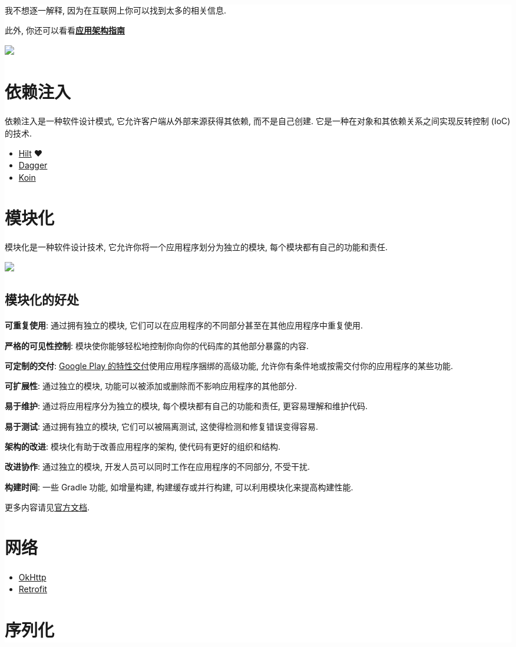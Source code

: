我不想逐一解释, 因为在互联网上你可以找到太多的相关信息.

此外, 你还可以看看[**应用架构指南**](https://link.juejin.cn?target=https%3A%2F%2Fdeveloper.android.com%2Ftopic%2Farchitecture "https://developer.android.com/topic/architecture")

![](https://p9-juejin.byteimg.com/tos-cn-i-k3u1fbpfcp/24197913f43a4dcf988eadbbcb8f512f~tplv-k3u1fbpfcp-zoom-in-crop-mark:1512:0:0:0.awebp?)

依赖注入
====

依赖注入是一种软件设计模式, 它允许客户端从外部来源获得其依赖, 而不是自己创建. 它是一种在对象和其依赖关系之间实现反转控制 (IoC) 的技术.

*   [Hilt](https://link.juejin.cn?target=https%3A%2F%2Fdeveloper.android.com%2Ftraining%2Fdependency-injection%2Fhilt-android "https://developer.android.com/training/dependency-injection/hilt-android") ❤️
*   [Dagger](https://link.juejin.cn?target=https%3A%2F%2Fdagger.dev%2F "https://dagger.dev/")
*   [Koin](https://link.juejin.cn?target=https%3A%2F%2Finsert-koin.io%2F "https://insert-koin.io/")

模块化
===

模块化是一种软件设计技术, 它允许你将一个应用程序划分为独立的模块, 每个模块都有自己的功能和责任.

![](https://p3-juejin.byteimg.com/tos-cn-i-k3u1fbpfcp/3fbf311df12f49caa22c8ccd226adadc~tplv-k3u1fbpfcp-zoom-in-crop-mark:1512:0:0:0.awebp?)

模块化的好处
------

**可重复使用**: 通过拥有独立的模块, 它们可以在应用程序的不同部分甚至在其他应用程序中重复使用.

**严格的可见性控制**: 模块使你能够轻松地控制你向你的代码库的其他部分暴露的内容.

**可定制的交付**: [Google Play 的特性交付](https://link.juejin.cn?target=https%3A%2F%2Fdevjorgecastro.medium.com%2Fmodern-android-app-development-in-2023-ff445d3652b4%23b84c "https://devjorgecastro.medium.com/modern-android-app-development-in-2023-ff445d3652b4#b84c")使用应用程序捆绑的高级功能, 允许你有条件地或按需交付你的应用程序的某些功能.

**可扩展性**: 通过独立的模块, 功能可以被添加或删除而不影响应用程序的其他部分.

**易于维护**: 通过将应用程序分为独立的模块, 每个模块都有自己的功能和责任, 更容易理解和维护代码.

**易于测试**: 通过拥有独立的模块, 它们可以被隔离测试, 这使得检测和修复错误变得容易.

**架构的改进**: 模块化有助于改善应用程序的架构, 使代码有更好的组织和结构.

**改进协作**: 通过独立的模块, 开发人员可以同时工作在应用程序的不同部分, 不受干扰.

**构建时间**: 一些 Gradle 功能, 如增量构建, 构建缓存或并行构建, 可以利用模块化来提高构建性能.

更多内容请见[官方文档](https://link.juejin.cn?target=https%3A%2F%2Fdeveloper.android.com%2Ftopic%2Fmodularization "https://developer.android.com/topic/modularization").

网络
==

*   [OkHttp](https://link.juejin.cn?target=https%3A%2F%2Fsquare.github.io%2Fokhttp%2F "https://square.github.io/okhttp/")
*   [Retrofit](https://link.juejin.cn?target=https%3A%2F%2Fsquare.github.io%2Fretrofit%2F "https://square.github.io/retrofit/")

序列化
===
